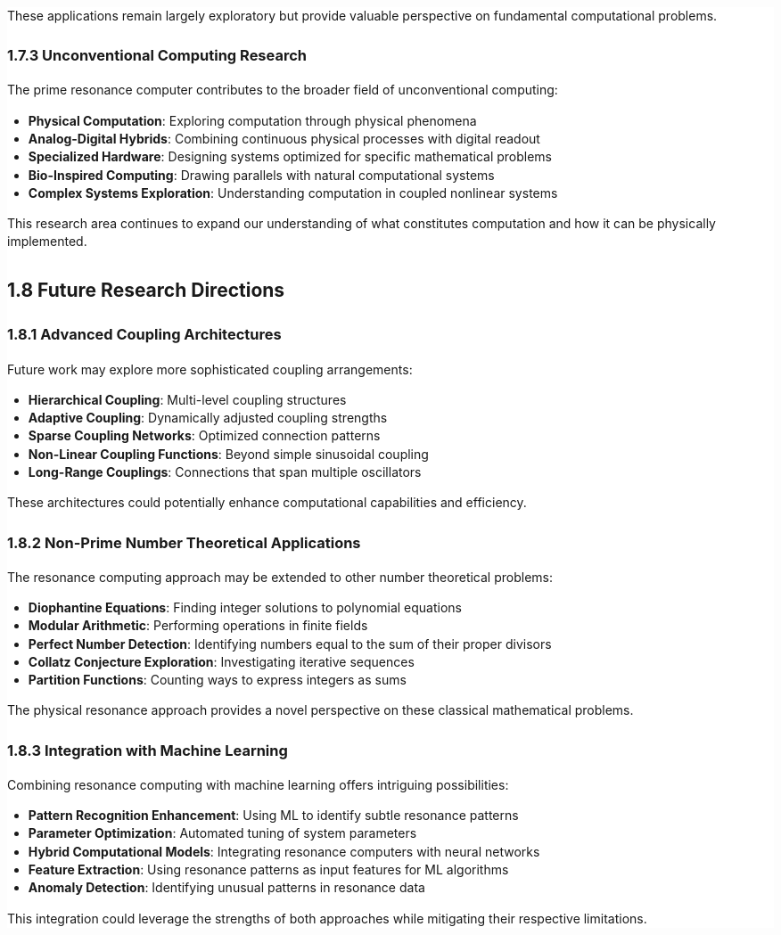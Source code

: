 These applications remain largely exploratory but provide valuable perspective on fundamental computational problems.

### 1.7.3 Unconventional Computing Research

The prime resonance computer contributes to the broader field of unconventional computing:

- **Physical Computation**: Exploring computation through physical phenomena
- **Analog-Digital Hybrids**: Combining continuous physical processes with digital readout
- **Specialized Hardware**: Designing systems optimized for specific mathematical problems
- **Bio-Inspired Computing**: Drawing parallels with natural computational systems
- **Complex Systems Exploration**: Understanding computation in coupled nonlinear systems

This research area continues to expand our understanding of what constitutes computation and how it can be physically implemented.

## 1.8 Future Research Directions

### 1.8.1 Advanced Coupling Architectures

Future work may explore more sophisticated coupling arrangements:

- **Hierarchical Coupling**: Multi-level coupling structures
- **Adaptive Coupling**: Dynamically adjusted coupling strengths
- **Sparse Coupling Networks**: Optimized connection patterns
- **Non-Linear Coupling Functions**: Beyond simple sinusoidal coupling
- **Long-Range Couplings**: Connections that span multiple oscillators

These architectures could potentially enhance computational capabilities and efficiency.

### 1.8.2 Non-Prime Number Theoretical Applications

The resonance computing approach may be extended to other number theoretical problems:

- **Diophantine Equations**: Finding integer solutions to polynomial equations
- **Modular Arithmetic**: Performing operations in finite fields
- **Perfect Number Detection**: Identifying numbers equal to the sum of their proper divisors
- **Collatz Conjecture Exploration**: Investigating iterative sequences
- **Partition Functions**: Counting ways to express integers as sums

The physical resonance approach provides a novel perspective on these classical mathematical problems.

### 1.8.3 Integration with Machine Learning

Combining resonance computing with machine learning offers intriguing possibilities:

- **Pattern Recognition Enhancement**: Using ML to identify subtle resonance patterns
- **Parameter Optimization**: Automated tuning of system parameters
- **Hybrid Computational Models**: Integrating resonance computers with neural networks
- **Feature Extraction**: Using resonance patterns as input features for ML algorithms
- **Anomaly Detection**: Identifying unusual patterns in resonance data

This integration could leverage the strengths of both approaches while mitigating their respective limitations.

